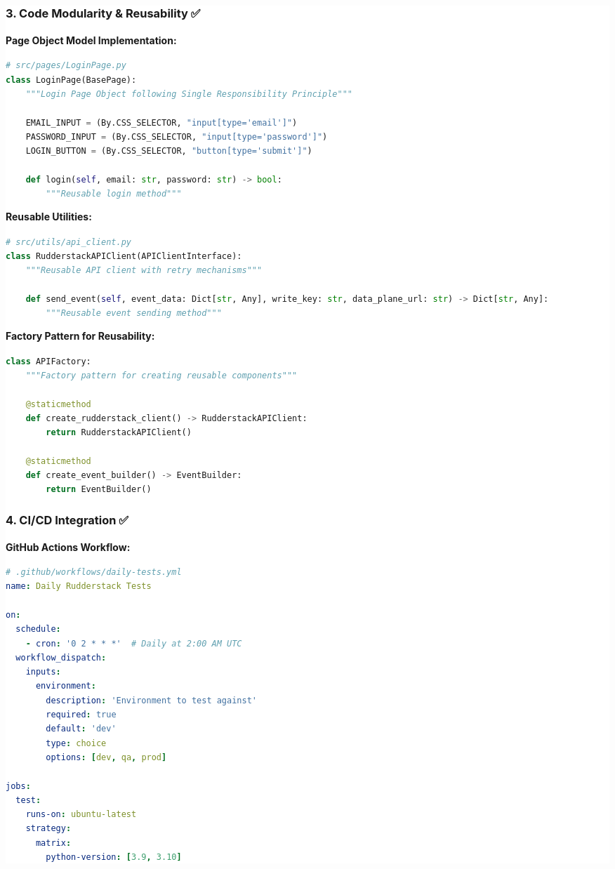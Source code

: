 ### 3. **Code Modularity & Reusability** ✅

**Page Object Model Implementation:**
```python
# src/pages/LoginPage.py
class LoginPage(BasePage):
    """Login Page Object following Single Responsibility Principle"""
    
    EMAIL_INPUT = (By.CSS_SELECTOR, "input[type='email']")
    PASSWORD_INPUT = (By.CSS_SELECTOR, "input[type='password']")
    LOGIN_BUTTON = (By.CSS_SELECTOR, "button[type='submit']")
    
    def login(self, email: str, password: str) -> bool:
        """Reusable login method"""
```

**Reusable Utilities:**
```python
# src/utils/api_client.py
class RudderstackAPIClient(APIClientInterface):
    """Reusable API client with retry mechanisms"""
    
    def send_event(self, event_data: Dict[str, Any], write_key: str, data_plane_url: str) -> Dict[str, Any]:
        """Reusable event sending method"""
```

**Factory Pattern for Reusability:**
```python
class APIFactory:
    """Factory pattern for creating reusable components"""
    
    @staticmethod
    def create_rudderstack_client() -> RudderstackAPIClient:
        return RudderstackAPIClient()
    
    @staticmethod
    def create_event_builder() -> EventBuilder:
        return EventBuilder()
```

### 4. **CI/CD Integration** ✅

**GitHub Actions Workflow:**
```yaml
# .github/workflows/daily-tests.yml
name: Daily Rudderstack Tests

on:
  schedule:
    - cron: '0 2 * * *'  # Daily at 2:00 AM UTC
  workflow_dispatch:
    inputs:
      environment:
        description: 'Environment to test against'
        required: true
        default: 'dev'
        type: choice
        options: [dev, qa, prod]

jobs:
  test:
    runs-on: ubuntu-latest
    strategy:
      matrix:
        python-version: [3.9, 3.10]
```